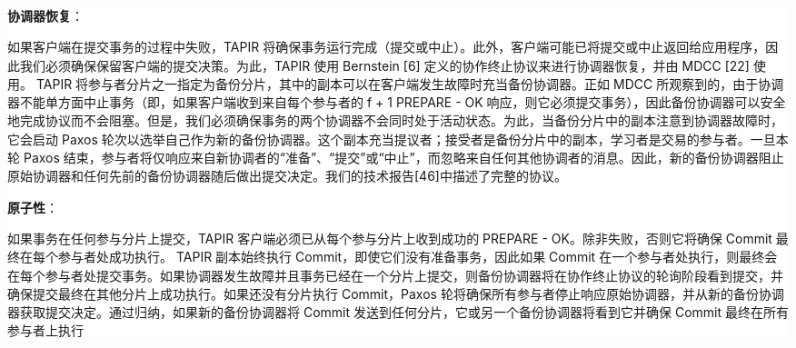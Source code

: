 **协调器恢复**：

如果客户端在提交事务的过程中失败，TAPIR 将确保事务运行完成（提交或中止）。此外，客户端可能已将提交或中止返回给应用程序，因此我们必须确保保留客户端的提交决策。为此，TAPIR 使用 Bernstein [6] 定义的协作终止协议来进行协调器恢复，并由 MDCC [22] 使用。 TAPIR 将参与者分片之一指定为备份分片，其中的副本可以在客户端发生故障时充当备份协调器。正如 MDCC 所观察到的，由于协调器不能单方面中止事务（即，如果客户端收到来自每个参与者的 f + 1 PREPARE - OK 响应，则它必须提交事务），因此备份协调器可以安全地完成协议而不会阻塞。但是，我们必须确保事务的两个协调器不会同时处于活动状态。为此，当备份分片中的副本注意到协调器故障时，它会启动 Paxos 轮次以选举自己作为新的备份协调器。这个副本充当提议者；接受者是备份分片中的副本，学习者是交易的参与者。一旦本轮 Paxos 结束，参与者将仅响应来自新协调者的“准备”、“提交”或“中止”，而忽略来自任何其他协调者的消息。因此，新的备份协调器阻止原始协调器和任何先前的备份协调器随后做出提交决定。我们的技术报告[46]中描述了完整的协议。

**原子性**：

如果事务在任何参与分片上提交，TAPIR 客户端必须已从每个参与分片上收到成功的 PREPARE - OK。除非失败，否则它将确保 Commit 最终在每个参与者处成功执行。 TAPIR 副本始终执行 Commit，即使它们没有准备事务，因此如果 Commit 在一个参与者处执行，则最终会在每个参与者处提交事务。如果协调器发生故障并且事务已经在一个分片上提交，则备份协调器将在协作终止协议的轮询阶段看到提交，并确保提交最终在其他分片上成功执行。如果还没有分片执行 Commit，Paxos 轮将确保所有参与者停止响应原始协调器，并从新的备份协调器获取提交决定。通过归纳，如果新的备份协调器将 Commit 发送到任何分片，它或另一个备份协调器将看到它并确保 Commit 最终在所有参与者上执行